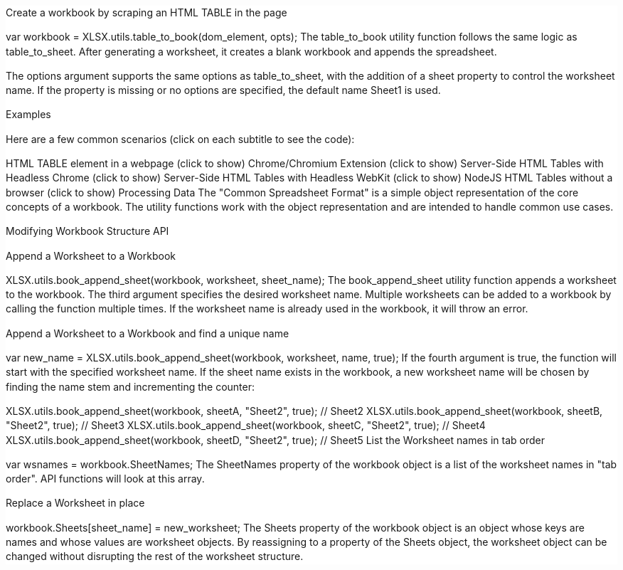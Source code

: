 Create a workbook by scraping an HTML TABLE in the page

var workbook = XLSX.utils.table_to_book(dom_element, opts);
The table_to_book utility function follows the same logic as table_to_sheet. After generating a worksheet, it creates a blank workbook and appends the spreadsheet.

The options argument supports the same options as table_to_sheet, with the addition of a sheet property to control the worksheet name. If the property is missing or no options are specified, the default name Sheet1 is used.

Examples

Here are a few common scenarios (click on each subtitle to see the code):

HTML TABLE element in a webpage (click to show)
Chrome/Chromium Extension (click to show)
Server-Side HTML Tables with Headless Chrome (click to show)
Server-Side HTML Tables with Headless WebKit (click to show)
NodeJS HTML Tables without a browser (click to show)
Processing Data
The "Common Spreadsheet Format" is a simple object representation of the core concepts of a workbook. The utility functions work with the object representation and are intended to handle common use cases.

Modifying Workbook Structure
API

Append a Worksheet to a Workbook

XLSX.utils.book_append_sheet(workbook, worksheet, sheet_name);
The book_append_sheet utility function appends a worksheet to the workbook. The third argument specifies the desired worksheet name. Multiple worksheets can be added to a workbook by calling the function multiple times. If the worksheet name is already used in the workbook, it will throw an error.

Append a Worksheet to a Workbook and find a unique name

var new_name = XLSX.utils.book_append_sheet(workbook, worksheet, name, true);
If the fourth argument is true, the function will start with the specified worksheet name. If the sheet name exists in the workbook, a new worksheet name will be chosen by finding the name stem and incrementing the counter:

XLSX.utils.book_append_sheet(workbook, sheetA, "Sheet2", true); // Sheet2
XLSX.utils.book_append_sheet(workbook, sheetB, "Sheet2", true); // Sheet3
XLSX.utils.book_append_sheet(workbook, sheetC, "Sheet2", true); // Sheet4
XLSX.utils.book_append_sheet(workbook, sheetD, "Sheet2", true); // Sheet5
List the Worksheet names in tab order

var wsnames = workbook.SheetNames;
The SheetNames property of the workbook object is a list of the worksheet names in "tab order". API functions will look at this array.

Replace a Worksheet in place

workbook.Sheets[sheet_name] = new_worksheet;
The Sheets property of the workbook object is an object whose keys are names and whose values are worksheet objects. By reassigning to a property of the Sheets object, the worksheet object can be changed without disrupting the rest of the worksheet structure.

